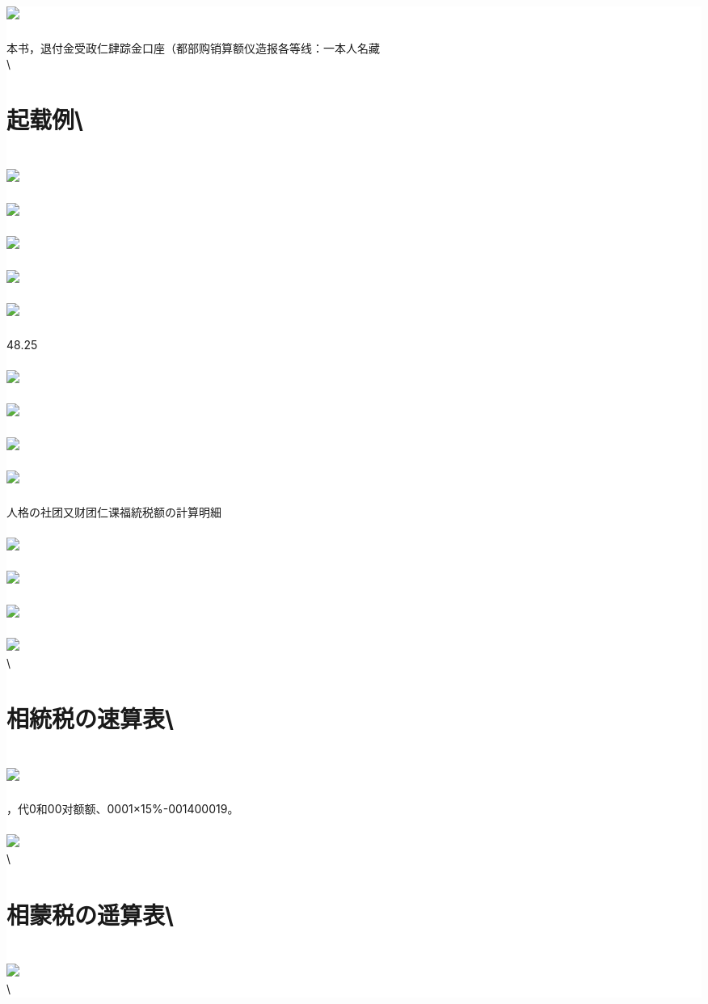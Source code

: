 ![](https://www.nta.go.jp/tmp/2cfaa44c-573a-4899-9b38-9952645f12e1/images/12752ce7fff89386d8881836044155553eb9a9d3d3bba1dde787129b858ab414.jpg)\
\
本书，退付金受政仁肆踪金口座（都部购销算额仪造报各等线：一本人名藏\
\
# 起载例\
\
![](https://www.nta.go.jp/tmp/2cfaa44c-573a-4899-9b38-9952645f12e1/images/3f0f6dc95fc39401092b499875b3aefb3b80de2343d494956014e1ea8e690b6e.jpg)\
\
![](https://www.nta.go.jp/tmp/2cfaa44c-573a-4899-9b38-9952645f12e1/images/486a38eef9fbc5133bb78381aa556c25653e677d68406fbd3dac39c51c9b3660.jpg)\
\
![](https://www.nta.go.jp/tmp/2cfaa44c-573a-4899-9b38-9952645f12e1/images/f34392ffaf04336899bd55f1d433867dbabfcf77f57418ba231d59397918e02d.jpg)\
\
![](https://www.nta.go.jp/tmp/2cfaa44c-573a-4899-9b38-9952645f12e1/images/e4274375e9618c1f5a2e9a07372cb5929a6a61c1311677e506ac773223016124.jpg)\
\
![](https://www.nta.go.jp/tmp/2cfaa44c-573a-4899-9b38-9952645f12e1/images/a53e5f31f0a8119173eae4d65402ba3e1c73f60167e786c8ce23752f8befba10.jpg)\
\
$48.25$\
\
![](https://www.nta.go.jp/tmp/2cfaa44c-573a-4899-9b38-9952645f12e1/images/c6b4909b79572ec25a649cdb32d099c60063aef57662f9f683f57d411c2b06f3.jpg)\
\
![](https://www.nta.go.jp/tmp/2cfaa44c-573a-4899-9b38-9952645f12e1/images/a5daf8acb2d07b16628aac39c2bea76f700727eb31beab740b38da54ec60a9b5.jpg)\
\
![](https://www.nta.go.jp/tmp/2cfaa44c-573a-4899-9b38-9952645f12e1/images/c1d9422fb395c5d7673bf104b2270623808e9ebbf1bb89184edd4afbddc38696.jpg)\
\
![](https://www.nta.go.jp/tmp/2cfaa44c-573a-4899-9b38-9952645f12e1/images/afecb18998aa4478ff25a9edae6b09530f92425f918d7efa1bb5065610dc6c60.jpg)\
\
人格の社团又财团仁课福統税额の計算明細\
\
![](https://www.nta.go.jp/tmp/2cfaa44c-573a-4899-9b38-9952645f12e1/images/c9fecf17e48e13bfbd7234076aee1010e8bb2c844826a3c97eb07fec88ec6c4e.jpg)\
\
![](https://www.nta.go.jp/tmp/2cfaa44c-573a-4899-9b38-9952645f12e1/images/20d9eedd936d1b734c718ba5b5f199a927f060f0d9cbf8c583ac3f79bd18f5a3.jpg)\
\
![](https://www.nta.go.jp/tmp/2cfaa44c-573a-4899-9b38-9952645f12e1/images/7dbebaeb02b760bf2282a9ec94063143446c444b0d61666a27780a9337f92500.jpg)\
\
![](https://www.nta.go.jp/tmp/2cfaa44c-573a-4899-9b38-9952645f12e1/images/042774471798280011dd1d30b09f548596032024e3f4f5cbcd5cdcec402b51aa.jpg)\
\
# 相統税の速算表\
\
![](https://www.nta.go.jp/tmp/2cfaa44c-573a-4899-9b38-9952645f12e1/images/8ebd19fe06f2cd18faa9e350e6f6d7ab5db096ee7063380d6cf5ccdef96b62e1.jpg)\
\
，代0和00对额额、0001×15%-001400019。\
\
![](https://www.nta.go.jp/tmp/2cfaa44c-573a-4899-9b38-9952645f12e1/images/b5e9bac3575160751d42b6ed9462e3239ebe9babf5655f300bf3c14daa10a898.jpg)\
\
# 相蒙税の遥算表\
\
![](https://www.nta.go.jp/tmp/2cfaa44c-573a-4899-9b38-9952645f12e1/images/4c8e06cb292e095067f80e45a2fa2b4738508a00434c3f48d0965e1af26574db.jpg)\
\